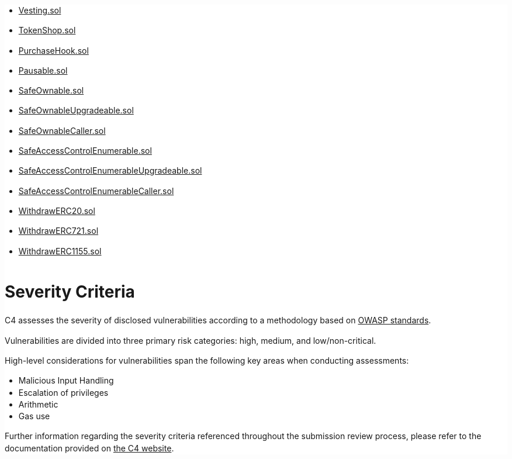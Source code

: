 - [Vesting.sol](https://github.com/prepo-io/prepo-monorepo/tree/chore/token-audit-version/apps/smart-contracts/token/contracts/vesting/Vesting.sol)

- [TokenShop.sol](https://github.com/prepo-io/prepo-monorepo/tree/chore/token-audit-version/apps/smart-contracts/token/contracts/token-shop/TokenShop.sol)

- [PurchaseHook.sol](https://github.com/prepo-io/prepo-monorepo/tree/chore/token-audit-version/apps/smart-contracts/token/contracts/token-shop/PurchaseHook.sol)

- [Pausable.sol](https://github.com/prepo-io/prepo-monorepo/tree/chore/token-audit-version/packages/prepo-shared-contracts/contracts/Pausable.sol)

- [SafeOwnable.sol](https://github.com/prepo-io/prepo-monorepo/tree/chore/token-audit-version/packages/prepo-shared-contracts/contracts/SafeOwnable.sol)

- [SafeOwnableUpgradeable.sol](https://github.com/prepo-io/prepo-monorepo/tree/chore/token-audit-version/packages/prepo-shared-contracts/contracts/SafeOwnableUpgradeable.sol)

- [SafeOwnableCaller.sol](https://github.com/prepo-io/prepo-monorepo/tree/chore/token-audit-version/packages/prepo-shared-contracts/contracts/SafeOwnableCaller.sol)

- [SafeAccessControlEnumerable.sol](https://github.com/prepo-io/prepo-monorepo/blob/chore/token-audit-version/packages/prepo-shared-contracts/contracts/SafeAccessControlEnumerable.sol)

- [SafeAccessControlEnumerableUpgradeable.sol](https://github.com/prepo-io/prepo-monorepo/blob/chore/token-audit-version/packages/prepo-shared-contracts/contracts/SafeAccessControlEnumerableUpgradeable.sol)

- [SafeAccessControlEnumerableCaller.sol](https://github.com/prepo-io/prepo-monorepo/blob/chore/token-audit-version/packages/prepo-shared-contracts/contracts/SafeAccessControlEnumerableCaller.sol)

- [WithdrawERC20.sol](https://github.com/prepo-io/prepo-monorepo/tree/chore/token-audit-version/packages/prepo-shared-contracts/contracts/WithdrawERC20.sol)

- [WithdrawERC721.sol](https://github.com/prepo-io/prepo-monorepo/tree/chore/token-audit-version/packages/prepo-shared-contracts/contracts/WithdrawERC721.sol)

- [WithdrawERC1155.sol](https://github.com/prepo-io/prepo-monorepo/tree/chore/token-audit-version/packages/prepo-shared-contracts/contracts/WithdrawERC1155.sol)

# Severity Criteria

C4 assesses the severity of disclosed vulnerabilities according to a methodology based on [OWASP standards](https://owasp.org/www-community/OWASP_Risk_Rating_Methodology).

Vulnerabilities are divided into three primary risk categories: high, medium, and low/non-critical.

High-level considerations for vulnerabilities span the following key areas when conducting assessments:

- Malicious Input Handling
- Escalation of privileges
- Arithmetic
- Gas use

Further information regarding the severity criteria referenced throughout the submission review process, please refer to the documentation provided on [the C4 website](https://code4rena.com).
